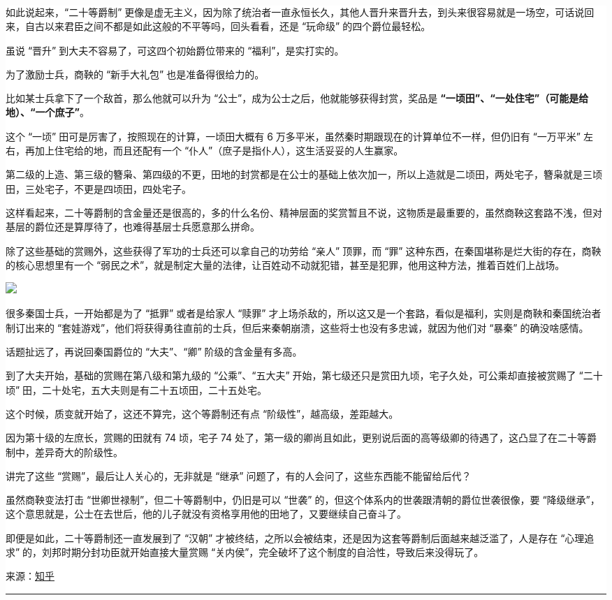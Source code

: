 如此说起来，“二十等爵制” 更像是虚无主义，因为除了统治者一直永恒长久，其他人晋升来晋升去，到头来很容易就是一场空，可话说回来，自古以来君臣之间不都是如此这般的不平等吗，回头看看，还是 “玩命级” 的四个爵位最轻松。

虽说 “晋升” 到大夫不容易了，可这四个初始爵位带来的 “福利”，是实打实的。

为了激励士兵，商鞅的 “新手大礼包” 也是准备得很给力的。

比如某士兵拿下了一个敌首，那么他就可以升为 “公士”，成为公士之后，他就能够获得封赏，奖品是 **“一顷田”、“一处住宅”（可能是给地）、“一个庶子”**。

这个 “一顷” 田可是厉害了，按照现在的计算，一顷田大概有 6 万多平米，虽然秦时期跟现在的计算单位不一样，但仍旧有 “一万平米” 左右，再加上住宅给的地，而且还配有一个 “仆人”（庶子是指仆人），这生活妥妥的人生赢家。

第二级的上造、第三级的簪枭、第四级的不更，田地的封赏都是在公士的基础上依次加一，所以上造就是二顷田，两处宅子，簪枭就是三顷田，三处宅子，不更是四顷田，四处宅子。

这样看起来，二十等爵制的含金量还是很高的，多的什么名份、精神层面的奖赏暂且不说，这物质是最重要的，虽然商鞅这套路不浅，但对基层的爵位还是算厚待了，也难得基层士兵愿意那么拼命。

除了这些基础的赏赐外，这些获得了军功的士兵还可以拿自己的功劳给 “亲人” 顶罪，而 “罪” 这种东西，在秦国堪称是烂大街的存在，商鞅的核心思想里有一个 “弱民之术”，就是制定大量的法律，让百姓动不动就犯错，甚至是犯罪，他用这种方法，推着百姓们上战场。

![](https://note-2019-images.oss-cn-hangzhou.aliyuncs.com/1df08be2.jpe)

很多秦国士兵，一开始都是为了 “抵罪” 或者是给家人 “赎罪” 才上场杀敌的，所以这又是一个套路，看似是福利，实则是商鞅和秦国统治者制订出来的 “套娃游戏”，他们将获得勇往直前的士兵，但后来秦朝崩溃，这些将士也没有多忠诚，就因为他们对 “暴秦” 的确没啥感情。

话题扯远了，再说回秦国爵位的 “大夫”、“卿” 阶级的含金量有多高。

到了大夫开始，基础的赏赐在第八级和第九级的 “公乘”、“五大夫” 开始，第七级还只是赏田九顷，宅子久处，可公乘却直接被赏赐了 “二十顷” 田，二十处宅，五大夫则是有二十五顷田，二十五处宅。

这个时候，质变就开始了，这还不算完，这个等爵制还有点 “阶级性”，越高级，差距越大。

因为第十级的左庶长，赏赐的田就有 74 顷，宅子 74 处了，第一级的卿尚且如此，更别说后面的高等级卿的待遇了，这凸显了在二十等爵制中，差异奇大的阶级性。

讲完了这些 “赏赐”，最后让人关心的，无非就是 “继承” 问题了，有的人会问了，这些东西能不能留给后代？

虽然商鞅变法打击 “世卿世禄制”，但二十等爵制中，仍旧是可以 “世袭” 的，但这个体系内的世袭跟清朝的爵位世袭很像，要 “降级继承”，这个意思就是，公士在去世后，他的儿子就没有资格享用他的田地了，又要继续自己奋斗了。

即便是如此，二十等爵制还一直发展到了 “汉朝” 才被终结，之所以会被结束，还是因为这套等爵制后面越来越泛滥了，人是存在 “心理追求” 的，刘邦时期分封功臣就开始直接大量赏赐 “关内侯”，完全破坏了这个制度的自洽性，导致后来没得玩了。

来源：[知乎](https://daily.zhihu.com/story/9761868)

* * *
    